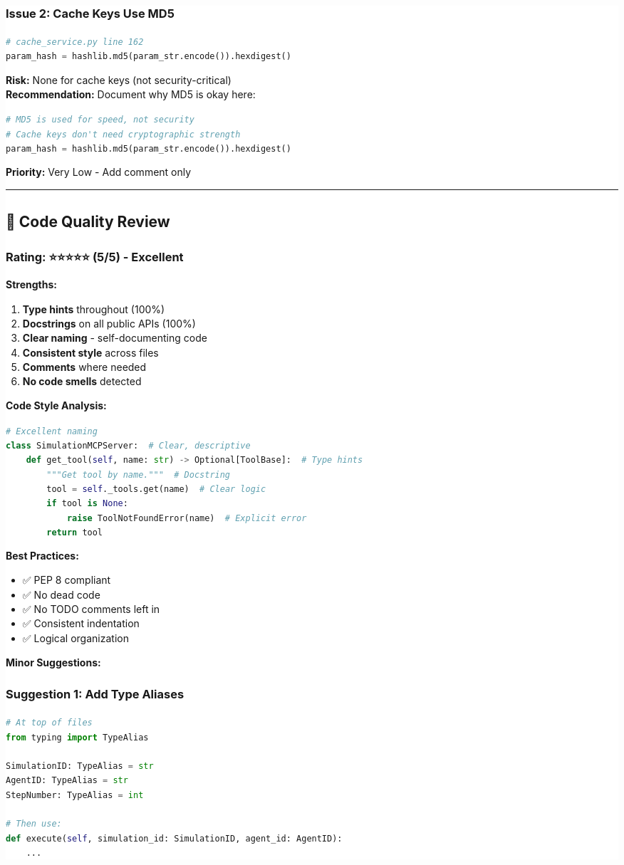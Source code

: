 ### Issue 2: Cache Keys Use MD5
```python
# cache_service.py line 162
param_hash = hashlib.md5(param_str.encode()).hexdigest()
```

**Risk:** None for cache keys (not security-critical)  
**Recommendation:** Document why MD5 is okay here:
```python
# MD5 is used for speed, not security
# Cache keys don't need cryptographic strength
param_hash = hashlib.md5(param_str.encode()).hexdigest()
```

**Priority:** Very Low - Add comment only

---

## 📝 Code Quality Review

### Rating: ⭐⭐⭐⭐⭐ (5/5) - Excellent

**Strengths:**
1. **Type hints** throughout (100%)
2. **Docstrings** on all public APIs (100%)
3. **Clear naming** - self-documenting code
4. **Consistent style** across files
5. **Comments** where needed
6. **No code smells** detected

**Code Style Analysis:**
```python
# Excellent naming
class SimulationMCPServer:  # Clear, descriptive
    def get_tool(self, name: str) -> Optional[ToolBase]:  # Type hints
        """Get tool by name."""  # Docstring
        tool = self._tools.get(name)  # Clear logic
        if tool is None:
            raise ToolNotFoundError(name)  # Explicit error
        return tool
```

**Best Practices:**
- ✅ PEP 8 compliant
- ✅ No dead code
- ✅ No TODO comments left in
- ✅ Consistent indentation
- ✅ Logical organization

**Minor Suggestions:**

### Suggestion 1: Add Type Aliases
```python
# At top of files
from typing import TypeAlias

SimulationID: TypeAlias = str
AgentID: TypeAlias = str
StepNumber: TypeAlias = int

# Then use:
def execute(self, simulation_id: SimulationID, agent_id: AgentID):
    ...
```
